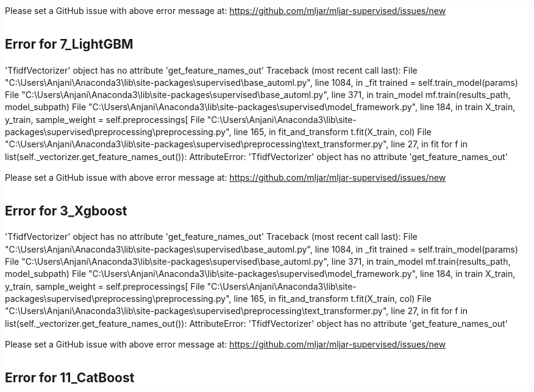 

Please set a GitHub issue with above error message at: https://github.com/mljar/mljar-supervised/issues/new

## Error for 7_LightGBM

'TfidfVectorizer' object has no attribute 'get_feature_names_out'
Traceback (most recent call last):
  File "C:\Users\Anjani\Anaconda3\lib\site-packages\supervised\base_automl.py", line 1084, in _fit
    trained = self.train_model(params)
  File "C:\Users\Anjani\Anaconda3\lib\site-packages\supervised\base_automl.py", line 371, in train_model
    mf.train(results_path, model_subpath)
  File "C:\Users\Anjani\Anaconda3\lib\site-packages\supervised\model_framework.py", line 184, in train
    X_train, y_train, sample_weight = self.preprocessings[
  File "C:\Users\Anjani\Anaconda3\lib\site-packages\supervised\preprocessing\preprocessing.py", line 165, in fit_and_transform
    t.fit(X_train, col)
  File "C:\Users\Anjani\Anaconda3\lib\site-packages\supervised\preprocessing\text_transformer.py", line 27, in fit
    for f in list(self._vectorizer.get_feature_names_out()):
AttributeError: 'TfidfVectorizer' object has no attribute 'get_feature_names_out'


Please set a GitHub issue with above error message at: https://github.com/mljar/mljar-supervised/issues/new

## Error for 3_Xgboost

'TfidfVectorizer' object has no attribute 'get_feature_names_out'
Traceback (most recent call last):
  File "C:\Users\Anjani\Anaconda3\lib\site-packages\supervised\base_automl.py", line 1084, in _fit
    trained = self.train_model(params)
  File "C:\Users\Anjani\Anaconda3\lib\site-packages\supervised\base_automl.py", line 371, in train_model
    mf.train(results_path, model_subpath)
  File "C:\Users\Anjani\Anaconda3\lib\site-packages\supervised\model_framework.py", line 184, in train
    X_train, y_train, sample_weight = self.preprocessings[
  File "C:\Users\Anjani\Anaconda3\lib\site-packages\supervised\preprocessing\preprocessing.py", line 165, in fit_and_transform
    t.fit(X_train, col)
  File "C:\Users\Anjani\Anaconda3\lib\site-packages\supervised\preprocessing\text_transformer.py", line 27, in fit
    for f in list(self._vectorizer.get_feature_names_out()):
AttributeError: 'TfidfVectorizer' object has no attribute 'get_feature_names_out'


Please set a GitHub issue with above error message at: https://github.com/mljar/mljar-supervised/issues/new

## Error for 11_CatBoost
